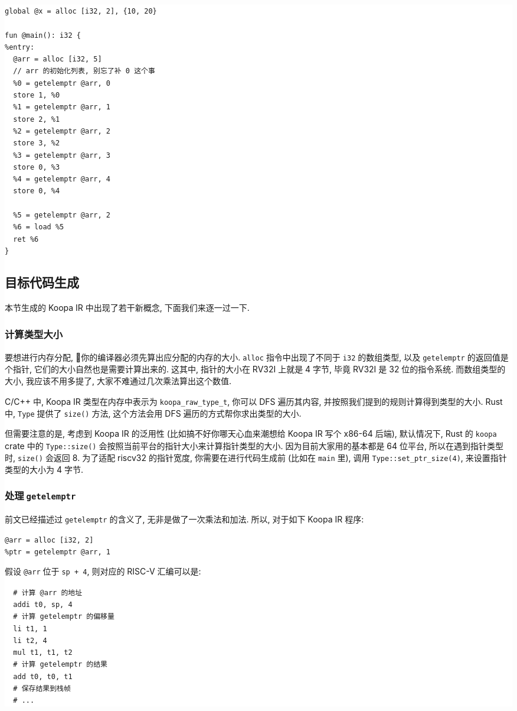 ```koopa
global @x = alloc [i32, 2], {10, 20}

fun @main(): i32 {
%entry:
  @arr = alloc [i32, 5]
  // arr 的初始化列表, 别忘了补 0 这个事
  %0 = getelemptr @arr, 0
  store 1, %0
  %1 = getelemptr @arr, 1
  store 2, %1
  %2 = getelemptr @arr, 2
  store 3, %2
  %3 = getelemptr @arr, 3
  store 0, %3
  %4 = getelemptr @arr, 4
  store 0, %4

  %5 = getelemptr @arr, 2
  %6 = load %5
  ret %6
}
```

## 目标代码生成

本节生成的 Koopa IR 中出现了若干新概念, 下面我们来逐一过一下.

### 计算类型大小

要想进行内存分配, 你的编译器必须先算出应分配的内存的大小. `alloc` 指令中出现了不同于 `i32` 的数组类型, 以及 `getelemptr` 的返回值是个指针, 它们的大小自然也是需要计算出来的. 这其中, 指针的大小在 RV32I 上就是 4 字节, 毕竟 RV32I 是 32 位的指令系统. 而数组类型的大小, 我应该不用多提了, 大家不难通过几次乘法算出这个数值.

C/C++ 中, Koopa IR 类型在内存中表示为 `koopa_raw_type_t`, 你可以 DFS 遍历其内容, 并按照我们提到的规则计算得到类型的大小. Rust 中, `Type` 提供了 `size()` 方法, 这个方法会用 DFS 遍历的方式帮你求出类型的大小.

但需要注意的是, 考虑到 Koopa IR 的泛用性 (比如搞不好你哪天心血来潮想给 Koopa IR 写个 x86-64 后端), 默认情况下, Rust 的 `koopa` crate 中的 `Type::size()` 会按照当前平台的指针大小来计算指针类型的大小. 因为目前大家用的基本都是 64 位平台, 所以在遇到指针类型时, `size()` 会返回 8. 为了适配 riscv32 的指针宽度, 你需要在进行代码生成前 (比如在 `main` 里), 调用 `Type::set_ptr_size(4)`, 来设置指针类型的大小为 4 字节.

### 处理 `getelemptr`

前文已经描述过 `getelemptr` 的含义了, 无非是做了一次乘法和加法. 所以, 对于如下 Koopa IR 程序:

```koopa
@arr = alloc [i32, 2]
%ptr = getelemptr @arr, 1
```

假设 `@arr` 位于 `sp + 4`, 则对应的 RISC-V 汇编可以是:

```
  # 计算 @arr 的地址
  addi t0, sp, 4
  # 计算 getelemptr 的偏移量
  li t1, 1
  li t2, 4
  mul t1, t1, t2
  # 计算 getelemptr 的结果
  add t0, t0, t1
  # 保存结果到栈帧
  # ...
```
